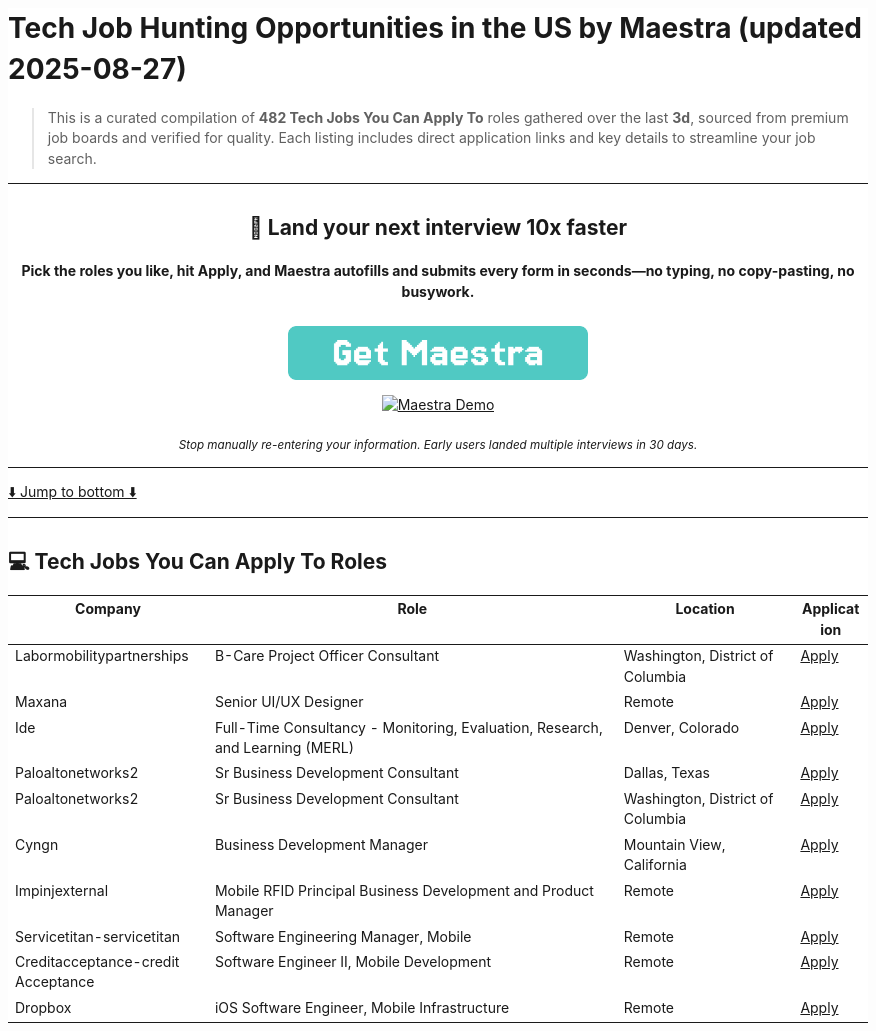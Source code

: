 <a name="top"></a>
# Tech Job Hunting Opportunities in the US by Maestra (updated 2025-08-27)

> This is a curated compilation of **482 Tech Jobs You Can Apply To** roles gathered over the last **3d**, sourced from premium job boards and verified for quality. Each listing includes direct application links and key details to streamline your job search.

---

<div align="center">
    <h2>🚀 Land your next interview 10x faster</h2>
    <p>
      <strong>Pick the roles you like, hit Apply, and Maestra autofills and submits every form in seconds—no typing, no copy-pasting, no busywork.</strong></p>
    <a href="https://chromewebstore.google.com/detail/maestra-accelerate-your-j/chjedhomjmkfdlgdnedjdcglbakjemlm?utm_source=reddit&utm_medium=organic&utm_campaign=jobhunting">
      <img src="cta_button.png" alt="Get Maestra Extension" width="300" style="margin: 10px 0;">
    </a>
    <br>
    <a href="https://chromewebstore.google.com/detail/maestra-accelerate-your-j/chjedhomjmkfdlgdnedjdcglbakjemlm?utm_source=reddit&utm_medium=organic&utm_campaign=jobhunting">
      <img src="https://cdn/maestra-demo.gif" width="500" alt="Maestra Demo">
    </a>
    <p><sub><i>Stop manually re-entering your information. Early users landed multiple interviews in 30 days.</i></sub></p>
</div>

---

[⬇️ Jump to bottom ⬇️](#bottom)

---

## 💻 Tech Jobs You Can Apply To Roles

| Company | Role | Location | Application |
|---|---|---|---|
| Labormobilitypartnerships | B-Care Project Officer Consultant | Washington, District of Columbia | [Apply](https://jobs.smartrecruiters.com/LaborMobilityPartnerships/744000078164525?utm_source=reddit&utm_medium=organic&utm_campaign=jobhunting) |
| Maxana | Senior UI/UX Designer | Remote | [Apply](https://apply.workable.com/j/E1EF42F620?utm_source=reddit&utm_medium=organic&utm_campaign=jobhunting) |
| Ide | Full-Time Consultancy - Monitoring, Evaluation, Research, and Learning (MERL) | Denver, Colorado | [Apply](https://apply.workable.com/j/9A7463F382?utm_source=reddit&utm_medium=organic&utm_campaign=jobhunting) |
| Paloaltonetworks2 | Sr Business Development Consultant | Dallas, Texas | [Apply](https://jobs.smartrecruiters.com/PaloAltoNetworks2/744000078003635?utm_source=reddit&utm_medium=organic&utm_campaign=jobhunting) |
| Paloaltonetworks2 | Sr Business Development Consultant | Washington, District of Columbia | [Apply](https://jobs.smartrecruiters.com/PaloAltoNetworks2/744000078003197?utm_source=reddit&utm_medium=organic&utm_campaign=jobhunting) |
| Cyngn | Business Development Manager | Mountain View, California | [Apply](https://jobs.lever.co/cyngn/6b60e0f4-b46c-4118-906d-729814c366cd?utm_source=reddit&utm_medium=organic&utm_campaign=jobhunting) |
| Impinjexternal | Mobile RFID Principal Business Development and Product Manager | Remote | [Apply](https://job-boards.greenhouse.io/impinjexternal/jobs/4600880005?utm_source=reddit&utm_medium=organic&utm_campaign=jobhunting) |
| Servicetitan-servicetitan | Software Engineering Manager, Mobile | Remote | [Apply](https://servicetitan.wd1.myworkdayjobs.com/servicetitan/job/US-Remote/Software-Engineering-Manager--Mobile_JR111593?utm_source=reddit&utm_medium=organic&utm_campaign=jobhunting) |
| Creditacceptance-credit Acceptance | Software Engineer II, Mobile Development | Remote | [Apply](http://creditacceptance.wd5.myworkdayjobs.com/credit_acceptance/job/USA--Remote/Software-Engineer-II--Mobile-Development_R13028?utm_source=reddit&utm_medium=organic&utm_campaign=jobhunting) |
| Dropbox | iOS Software Engineer, Mobile Infrastructure | Remote | [Apply](https://jobs.dropbox.com/listing/7053877?gh_jid=7053877&utm_source=reddit&utm_medium=organic&utm_campaign=jobhunting) |
